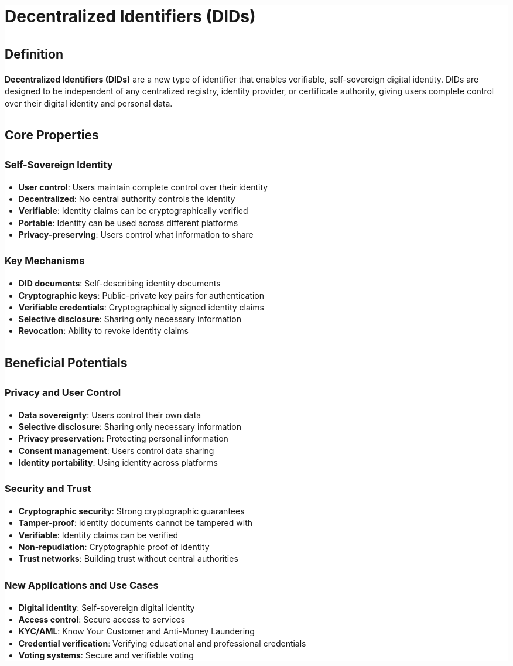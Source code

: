 # Decentralized Identifiers (DIDs)

## Definition

**Decentralized Identifiers (DIDs)** are a new type of identifier that enables verifiable, self-sovereign digital identity. DIDs are designed to be independent of any centralized registry, identity provider, or certificate authority, giving users complete control over their digital identity and personal data.

## Core Properties

### Self-Sovereign Identity
- **User control**: Users maintain complete control over their identity
- **Decentralized**: No central authority controls the identity
- **Verifiable**: Identity claims can be cryptographically verified
- **Portable**: Identity can be used across different platforms
- **Privacy-preserving**: Users control what information to share

### Key Mechanisms
- **DID documents**: Self-describing identity documents
- **Cryptographic keys**: Public-private key pairs for authentication
- **Verifiable credentials**: Cryptographically signed identity claims
- **Selective disclosure**: Sharing only necessary information
- **Revocation**: Ability to revoke identity claims

## Beneficial Potentials

### Privacy and User Control
- **Data sovereignty**: Users control their own data
- **Selective disclosure**: Sharing only necessary information
- **Privacy preservation**: Protecting personal information
- **Consent management**: Users control data sharing
- **Identity portability**: Using identity across platforms

### Security and Trust
- **Cryptographic security**: Strong cryptographic guarantees
- **Tamper-proof**: Identity documents cannot be tampered with
- **Verifiable**: Identity claims can be verified
- **Non-repudiation**: Cryptographic proof of identity
- **Trust networks**: Building trust without central authorities

### New Applications and Use Cases
- **Digital identity**: Self-sovereign digital identity
- **Access control**: Secure access to services
- **KYC/AML**: Know Your Customer and Anti-Money Laundering
- **Credential verification**: Verifying educational and professional credentials
- **Voting systems**: Secure and verifiable voting
